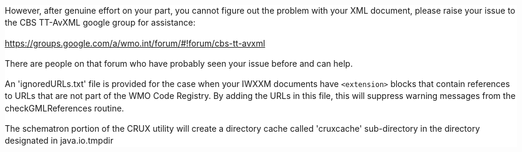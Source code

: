 However, after genuine effort on your part, you cannot figure out the problem with your XML document, please raise your issue to the CBS TT-AvXML google group for assistance:

https://groups.google.com/a/wmo.int/forum/#!forum/cbs-tt-avxml

There are people on that forum who have probably seen your issue before and can help.

An 'ignoredURLs.txt' file is provided for the case when your IWXXM documents have `<extension>` blocks that
contain references to URLs that are not part of the WMO Code Registry. By adding the URLs in this file,
this will suppress warning messages from the checkGMLReferences routine.

The schematron portion of the CRUX utility will create a directory cache called 'cruxcache' sub-directory
in the directory designated in java.io.tmpdir
